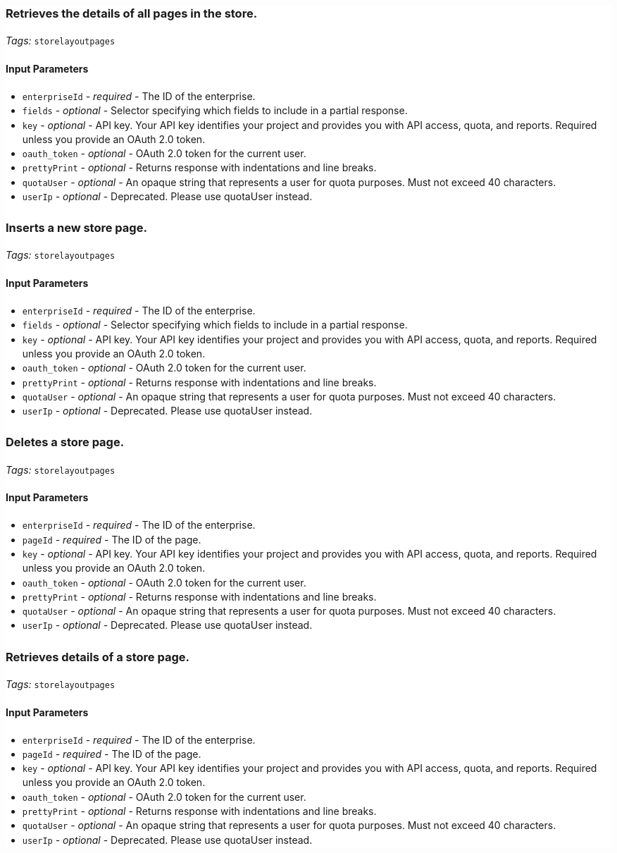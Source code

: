 ### Retrieves the details of all pages in the store.

*Tags:* `storelayoutpages`

#### Input Parameters
* `enterpriseId` - _required_ - The ID of the enterprise.
* `fields` - _optional_ - Selector specifying which fields to include in a partial response.
* `key` - _optional_ - API key. Your API key identifies your project and provides you with API access, quota, and reports. Required unless you provide an OAuth 2.0 token.
* `oauth_token` - _optional_ - OAuth 2.0 token for the current user.
* `prettyPrint` - _optional_ - Returns response with indentations and line breaks.
* `quotaUser` - _optional_ - An opaque string that represents a user for quota purposes. Must not exceed 40 characters.
* `userIp` - _optional_ - Deprecated. Please use quotaUser instead.

### Inserts a new store page.

*Tags:* `storelayoutpages`

#### Input Parameters
* `enterpriseId` - _required_ - The ID of the enterprise.
* `fields` - _optional_ - Selector specifying which fields to include in a partial response.
* `key` - _optional_ - API key. Your API key identifies your project and provides you with API access, quota, and reports. Required unless you provide an OAuth 2.0 token.
* `oauth_token` - _optional_ - OAuth 2.0 token for the current user.
* `prettyPrint` - _optional_ - Returns response with indentations and line breaks.
* `quotaUser` - _optional_ - An opaque string that represents a user for quota purposes. Must not exceed 40 characters.
* `userIp` - _optional_ - Deprecated. Please use quotaUser instead.

### Deletes a store page.

*Tags:* `storelayoutpages`

#### Input Parameters
* `enterpriseId` - _required_ - The ID of the enterprise.
* `pageId` - _required_ - The ID of the page.
* `key` - _optional_ - API key. Your API key identifies your project and provides you with API access, quota, and reports. Required unless you provide an OAuth 2.0 token.
* `oauth_token` - _optional_ - OAuth 2.0 token for the current user.
* `prettyPrint` - _optional_ - Returns response with indentations and line breaks.
* `quotaUser` - _optional_ - An opaque string that represents a user for quota purposes. Must not exceed 40 characters.
* `userIp` - _optional_ - Deprecated. Please use quotaUser instead.

### Retrieves details of a store page.

*Tags:* `storelayoutpages`

#### Input Parameters
* `enterpriseId` - _required_ - The ID of the enterprise.
* `pageId` - _required_ - The ID of the page.
* `key` - _optional_ - API key. Your API key identifies your project and provides you with API access, quota, and reports. Required unless you provide an OAuth 2.0 token.
* `oauth_token` - _optional_ - OAuth 2.0 token for the current user.
* `prettyPrint` - _optional_ - Returns response with indentations and line breaks.
* `quotaUser` - _optional_ - An opaque string that represents a user for quota purposes. Must not exceed 40 characters.
* `userIp` - _optional_ - Deprecated. Please use quotaUser instead.
